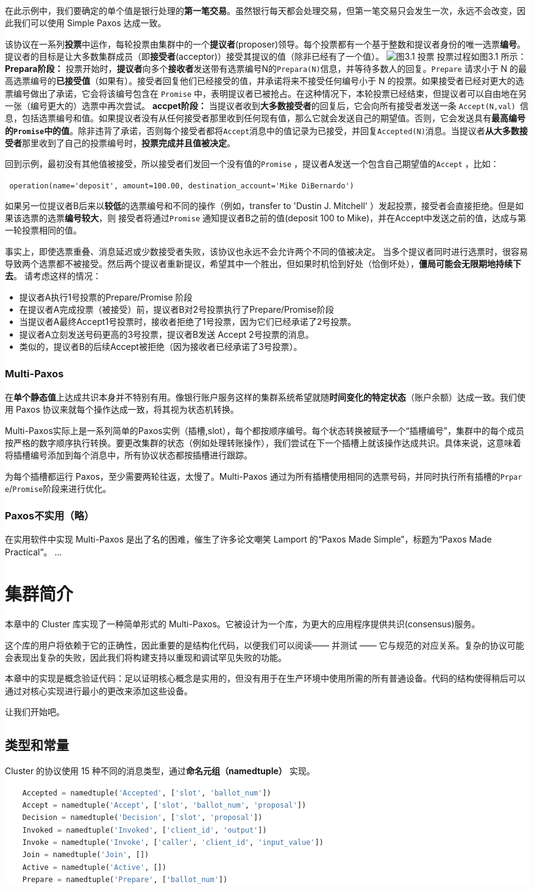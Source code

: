 在此示例中，我们要确定的单个值是银行处理的**第一笔交易**。虽然银行每天都会处理交易，但第一笔交易只会发生一次，永远不会改变，因此我们可以使用 Simple Paxos 达成一致。

该协议在一系列**投票**中运作，每轮投票由集群中的一个**提议者**(proposer)领导。每个投票都有一个基于整数和提议者身份的唯一选票**编号**。提议者的目标是让大多数集群成员（即**接受者**(acceptor)）接受其提议的值（除非已经有了一个值）。
![图3.1 投票](https://img-blog.csdnimg.cn/direct/fe3c077400d44752bceadfd75de1e357.png)
投票过程如图3.1 所示：
**Prepara阶段：**
投票开始时，**提议者**向多个**接收者**发送带有选票编号N的`Prepara(N)`信息，并等待多数人的回复。`Prepare` 请求小于 N 的最高选票编号的**已接受值**（如果有）。接受者回复他们已经接受的值，并承诺将来不接受任何编号小于 N 的投票。如果接受者已经对更大的选票编号做出了承诺，它会将该编号包含在 `Promise` 中，表明提议者已被抢占。在这种情况下，本轮投票已经结束，但提议者可以自由地在另一张（编号更大的）选票中再次尝试。
 **accpet阶段：**
当提议者收到**大多数接受者**的回复后，它会向所有接受者发送一条 `Accept(N,val) `信息，包括选票编号和值。如果提议者没有从任何接受者那里收到任何现有值，那么它就会发送自己的期望值。否则，它会发送具有**最高编号的`Promise`中的值**。除非违背了承诺，否则每个接受者都将`Accept`消息中的值记录为已接受，并回复`Accepted(N)`消息。当提议者**从大多数接受者**那里收到了自己的投票编号时，**投票完成并且值被决定**。

回到示例，最初没有其他值被接受，所以接受者们发回一个没有值的`Promise` ，提议者A发送一个包含自己期望值的`Accept` ，比如：
```
 operation(name='deposit', amount=100.00, destination_account='Mike DiBernardo')
```

如果另一位提议者B后来以**较低**的选票编号和不同的操作（例如，transfer to  'Dustin J. Mitchell' ）发起投票，接受者会直接拒绝。但是如果该选票的选票**编号较大**，则 接受者将通过`Promise` 通知提议者B之前的值(deposit 100 to Mike)，并在Accept中发送之前的值，达成与第一轮投票相同的值。

事实上，即使选票重叠、消息延迟或少数接受者失败，该协议也永远不会允许两个不同的值被决定。
当多个提议者同时进行选票时，很容易导致两个选票都不被接受。然后两个提议者重新提议，希望其中一个胜出，但如果时机恰到好处（恰倒坏处），**僵局可能会无限期地持续下去**。
请考虑这样的情况：
- 提议者A执行1号投票的Prepare/Promise 阶段
- 在提议者A完成投票（被接受）前，提议者B对2号投票执行了Prepare/Promise阶段
- 当提议者A最终Accept1号投票时，接收者拒绝了1号投票，因为它们已经承诺了2号投票。
- 提议者A立刻发送号码更高的3号投票，提议者B发送 Accept 2号投票的消息。
- 类似的，提议者B的后续Accept被拒绝（因为接收者已经承诺了3号投票）。


### Multi-Paxos 
在**单个静态值**上达成共识本身并不特别有用。像银行账户服务这样的集群系统希望就随**时间变化的特定状态**（账户余额）达成一致。我们使用 Paxos 协议来就每个操作达成一致，将其视为状态机转换。

Multi-Paxos实际上是一系列简单的Paxos实例（插槽,slot），每个都按顺序编号。每个状态转换被赋予一个“插槽编号”，集群中的每个成员按严格的数字顺序执行转换。要更改集群的状态（例如处理转账操作），我们尝试在下一个插槽上就该操作达成共识。具体来说，这意味着将插槽编号添加到每个消息中，所有协议状态都按插槽进行跟踪。

为每个插槽都运行 Paxos，至少需要两轮往返，太慢了。Multi-Paxos 通过为所有插槽使用相同的选票号码，并同时执行所有插槽的`Prpare`/`Promise`阶段来进行优化。

### Paxos不实用（略）
在实用软件中实现 Multi-Paxos 是出了名的困难，催生了许多论文嘲笑 Lamport 的“Paxos Made Simple”，标题为“Paxos Made Practical”。
...

# 集群简介
本章中的 Cluster 库实现了一种简单形式的 Multi-Paxos。它被设计为一个库，为更大的应用程序提供共识(consensus)服务。

这个库的用户将依赖于它的正确性，因此重要的是结构化代码，以便我们可以阅读—— 并测试 —— 它与规范的对应关系。复杂的协议可能会表现出复杂的失败，因此我们将构建支持以重现和调试罕见失败的功能。

本章中的实现是概念验证代码：足以证明核心概念是实用的，但没有用于在生产环境中使用所需的所有普通设备。代码的结构使得稍后可以通过对核心实现进行最小的更改来添加这些设备。

让我们开始吧。
## 类型和常量
Cluster 的协议使用 15 种不同的消息类型，通过**命名元组（namedtuple）** 实现。
```python
    Accepted = namedtuple('Accepted', ['slot', 'ballot_num'])
    Accept = namedtuple('Accept', ['slot', 'ballot_num', 'proposal'])
    Decision = namedtuple('Decision', ['slot', 'proposal'])
    Invoked = namedtuple('Invoked', ['client_id', 'output'])
    Invoke = namedtuple('Invoke', ['caller', 'client_id', 'input_value'])
    Join = namedtuple('Join', [])
    Active = namedtuple('Active', [])
    Prepare = namedtuple('Prepare', ['ballot_num'])
```